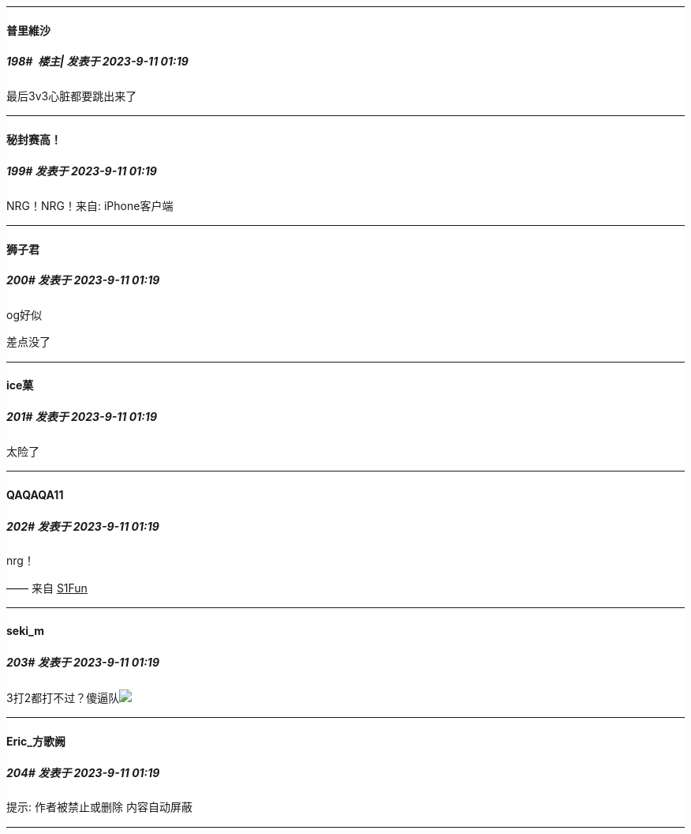 *****

####  普里維沙  
##### 198#         楼主| 发表于 2023-9-11 01:19

最后3v3心脏都要跳出来了

*****

####  秘封赛高！  
##### 199#       发表于 2023-9-11 01:19

NRG！NRG！来自: iPhone客户端

*****

####  狮子君  
##### 200#       发表于 2023-9-11 01:19

og好似

差点没了


*****

####  ice菓  
##### 201#       发表于 2023-9-11 01:19

太险了

*****

####  QAQAQA11  
##### 202#       发表于 2023-9-11 01:19

nrg！

—— 来自 [S1Fun](https://s1fun.koalcat.com)

*****

####  seki_m  
##### 203#       发表于 2023-9-11 01:19

3打2都打不过？傻逼队<img src="https://static.saraba1st.com/image/smiley/face2017/245.png" referrerpolicy="no-referrer">

*****

####  Eric_方歌阙  
##### 204#       发表于 2023-9-11 01:19

提示: 作者被禁止或删除 内容自动屏蔽

*****
